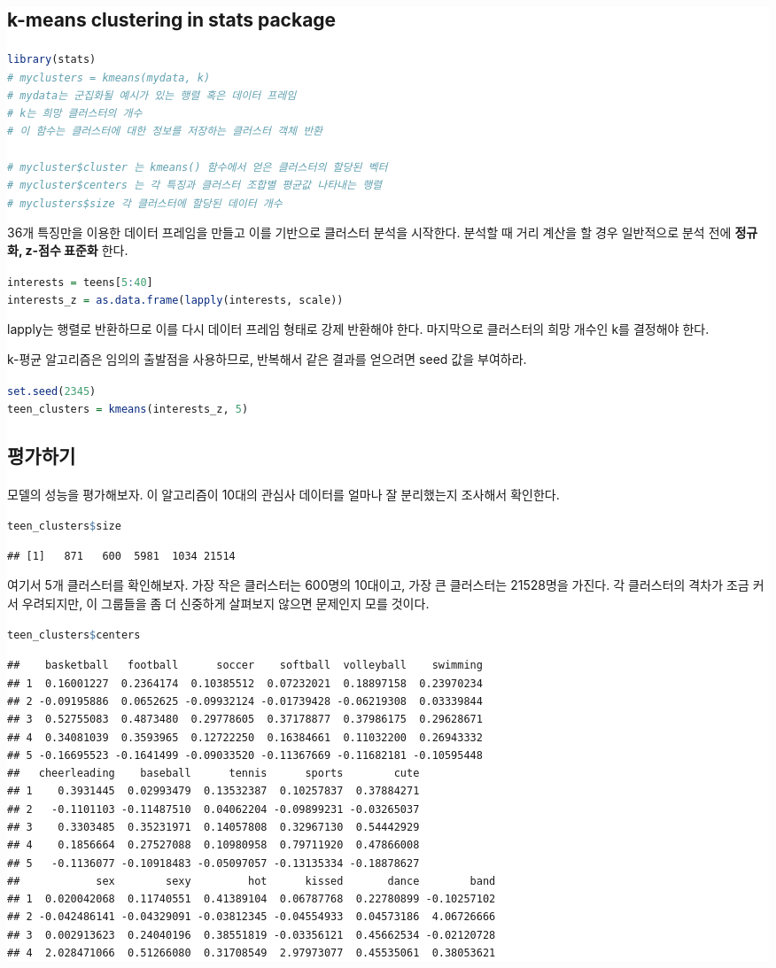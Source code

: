 ## k-means clustering  in stats package

```r
library(stats)
# myclusters = kmeans(mydata, k)
# mydata는 군집화될 예시가 있는 행렬 혹은 데이터 프레임
# k는 희망 클러스터의 개수
# 이 함수는 클러스터에 대한 정보를 저장하는 클러스터 객체 반환

# mycluster$cluster 는 kmeans() 함수에서 얻은 클러스터의 할당된 벡터
# mycluster$centers 는 각 특징과 클러스터 조합별 평균값 나타내는 행렬
# myclusters$size 각 클러스터에 할당된 데이터 개수
```

36개 특징만을 이용한 데이터 프레임을 만들고 이를 기반으로 클러스터 분석을 시작한다.
분석할 때 거리 계산을 할 경우 일반적으로 분석 전에 **정규화, z-점수 표준화** 한다.


```r
interests = teens[5:40]
interests_z = as.data.frame(lapply(interests, scale))
```
lapply는 행렬로 반환하므로 이를 다시 데이터 프레임 형태로 강제 반환해야 한다.
마지막으로 클러스터의 희망 개수인 k를 결정해야 한다.

k-평균 알고리즘은 임의의 출발점을 사용하므로, 반복해서 같은 결과를 얻으려면 seed 값을 부여하라.


```r
set.seed(2345)
teen_clusters = kmeans(interests_z, 5)
```

## 평가하기

모델의 성능을 평가해보자. 이 알고리즘이 10대의 관심사 데이터를 얼마나 잘 분리했는지 조사해서 확인한다.

```r
teen_clusters$size
```

```
## [1]   871   600  5981  1034 21514
```

여기서 5개 클러스터를 확인해보자. 가장 작은 클러스터는 600명의 10대이고, 가장 큰 클러스터는 21528명을 가진다. 각 클러스터의 격차가 조금 커서 우려되지만, 이 그룹들을 좀 더 신중하게 살펴보지 않으면 문제인지 모를 것이다.


```r
teen_clusters$centers
```

```
##    basketball   football      soccer    softball  volleyball    swimming
## 1  0.16001227  0.2364174  0.10385512  0.07232021  0.18897158  0.23970234
## 2 -0.09195886  0.0652625 -0.09932124 -0.01739428 -0.06219308  0.03339844
## 3  0.52755083  0.4873480  0.29778605  0.37178877  0.37986175  0.29628671
## 4  0.34081039  0.3593965  0.12722250  0.16384661  0.11032200  0.26943332
## 5 -0.16695523 -0.1641499 -0.09033520 -0.11367669 -0.11682181 -0.10595448
##   cheerleading    baseball      tennis      sports        cute
## 1    0.3931445  0.02993479  0.13532387  0.10257837  0.37884271
## 2   -0.1101103 -0.11487510  0.04062204 -0.09899231 -0.03265037
## 3    0.3303485  0.35231971  0.14057808  0.32967130  0.54442929
## 4    0.1856664  0.27527088  0.10980958  0.79711920  0.47866008
## 5   -0.1136077 -0.10918483 -0.05097057 -0.13135334 -0.18878627
##            sex        sexy         hot      kissed       dance        band
## 1  0.020042068  0.11740551  0.41389104  0.06787768  0.22780899 -0.10257102
## 2 -0.042486141 -0.04329091 -0.03812345 -0.04554933  0.04573186  4.06726666
## 3  0.002913623  0.24040196  0.38551819 -0.03356121  0.45662534 -0.02120728
## 4  2.028471066  0.51266080  0.31708549  2.97973077  0.45535061  0.38053621
```